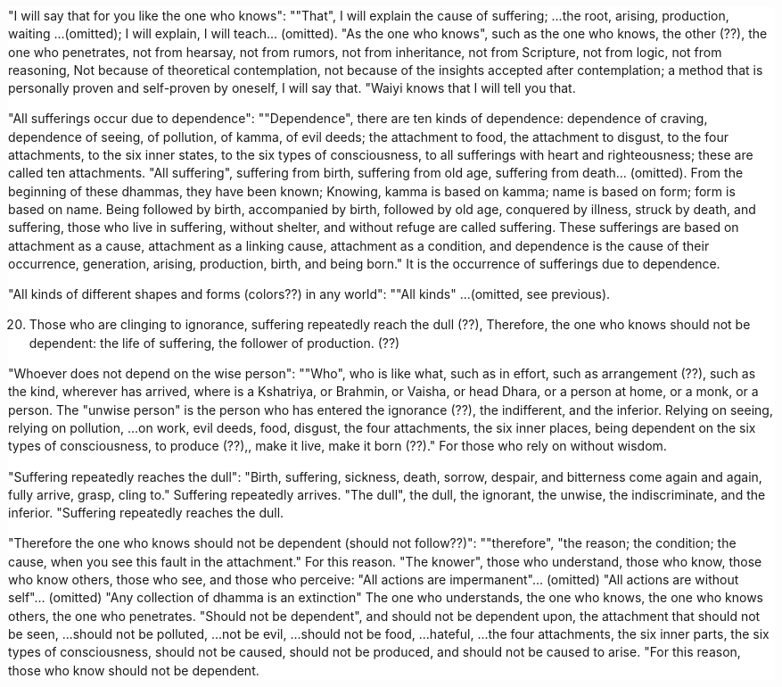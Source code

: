 "I will say that for you like the one who knows": ""That", I will explain the
cause of suffering; ...the root, arising, production, waiting ...(omitted); I
will explain, I will teach... (omitted). "As the one who knows", such as the one
who knows, the other (??), the one who penetrates, not from hearsay, not from
rumors, not from inheritance, not from Scripture, not from logic, not from
reasoning, Not because of theoretical contemplation, not because of the insights
accepted after contemplation; a method that is personally proven and self-proven
by oneself, I will say that. "Waiyi knows that I will tell you that.

"All sufferings occur due to dependence": ""Dependence", there are ten kinds of
dependence: dependence of craving, dependence of seeing, of pollution, of kamma,
of evil deeds; the attachment to food, the attachment to disgust, to the four
attachments, to the six inner states, to the six types of consciousness, to all
sufferings with heart and righteousness; these are called ten attachments. "All
suffering", suffering from birth, suffering from old age, suffering from
death... (omitted). From the beginning of these dhammas, they have been known;
Knowing, kamma is based on kamma; name is based on form; form is based on name.
Being followed by birth, accompanied by birth, followed by old age, conquered by
illness, struck by death, and suffering, those who live in suffering, without
shelter, and without refuge are called suffering. These sufferings are based on
attachment as a cause, attachment as a linking cause, attachment as a condition,
and dependence is the cause of their occurrence, generation, arising,
production, birth, and being born." It is the occurrence of sufferings due to
dependence.

"All kinds of different shapes and forms (colors??) in any world": ""All kinds"
...(omitted, see previous).

20. Those who are clinging to ignorance, suffering repeatedly reach the dull (??),
Therefore, the one who knows should not be dependent: the life of suffering, the
follower of production. (??)

"Whoever does not depend on the wise person": ""Who", who is like what, such as
in effort, such as arrangement (??), such as the kind, wherever has arrived,
where is a Kshatriya, or Brahmin, or Vaisha, or head Dhara, or a person at home,
or a monk, or a person. The "unwise person" is the person who has entered the
ignorance (??), the indifferent, and the inferior. Relying on seeing, relying on
pollution, ...on work, evil deeds, food, disgust, the four attachments, the six
inner places, being dependent on the six types of consciousness, to produce
(??),, make it live, make it born (??)." For those who rely on without wisdom.

"Suffering repeatedly reaches the dull": "Birth, suffering, sickness, death,
sorrow, despair, and bitterness come again and again, fully arrive, grasp, cling
to." Suffering repeatedly arrives. "The dull", the dull, the ignorant, the
unwise, the indiscriminate, and the inferior. "Suffering repeatedly reaches the
dull.

"Therefore the one who knows should not be dependent (should not follow??)":
""therefore", "the reason; the condition; the cause, when you see this fault in
the attachment." For this reason. "The knower", those who understand, those who
know, those who know others, those who see, and those who perceive: "All actions
are impermanent"... (omitted) "All actions are without self"... (omitted) "Any
collection of dhamma is an extinction" The one who understands, the one who
knows, the one who knows others, the one who penetrates. "Should not be
dependent", and should not be dependent upon, the attachment that should not be
seen, ...should not be polluted, ...not be evil, ...should not be food,
...hateful, ...the four attachments, the six inner parts, the six types of
consciousness, should not be caused, should not be produced, and should not be
caused to arise. "For this reason, those who know should not be dependent.
